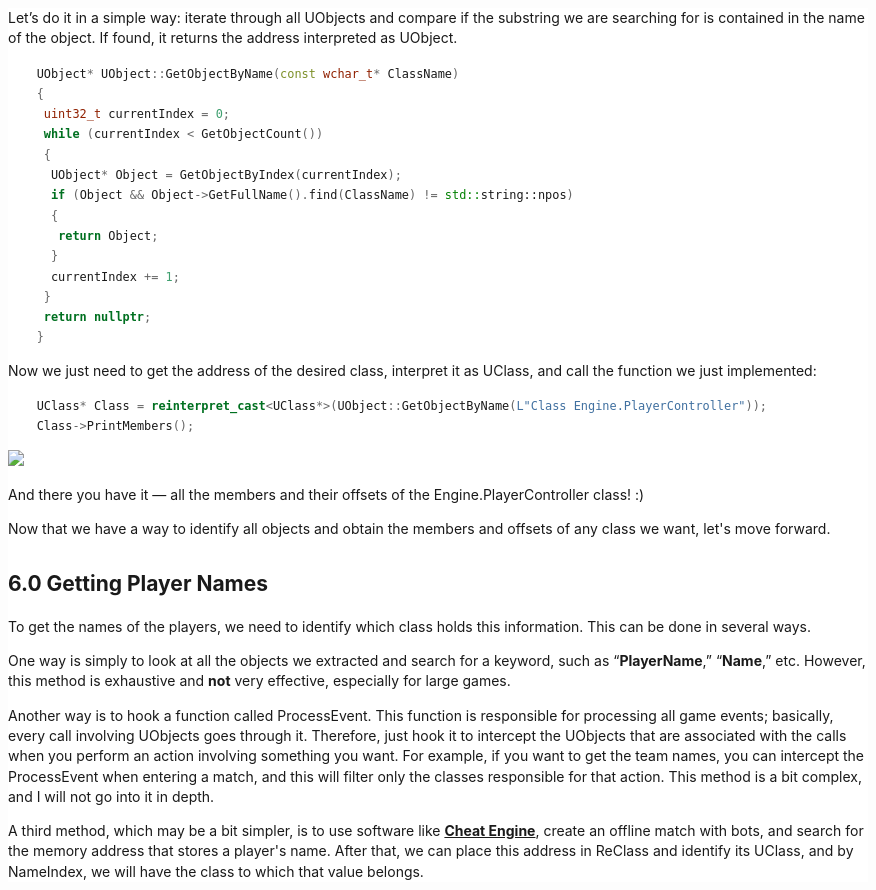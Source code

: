 Let’s do it in a simple way: iterate through all UObjects and compare if the substring we are searching for is contained in the name of the object. If found, it returns the address interpreted as UObject.
```C++
    UObject* UObject::GetObjectByName(const wchar_t* ClassName)
    {
     uint32_t currentIndex = 0;
     while (currentIndex < GetObjectCount())
     {
      UObject* Object = GetObjectByIndex(currentIndex);
      if (Object && Object->GetFullName().find(ClassName) != std::string::npos)
      {
       return Object;
      }
      currentIndex += 1;
     }
     return nullptr;
    }
```
Now we just need to get the address of the desired class, interpret it as UClass, and call the function we just implemented:
```C++
    UClass* Class = reinterpret_cast<UClass*>(UObject::GetObjectByName(L"Class Engine.PlayerController"));
    Class->PrintMembers();
```
![](https://cdn-images-1.medium.com/max/2000/1*tVQpSoULBnGNvTv9bsBfyg.png)

And there you have it — all the members and their offsets of the Engine.PlayerController class! :)

Now that we have a way to identify all objects and obtain the members and offsets of any class we want, let's move forward.

## 6.0 Getting Player Names

To get the names of the players, we need to identify which class holds this information. This can be done in several ways.

One way is simply to look at all the objects we extracted and search for a keyword, such as “**PlayerName**,” “**Name**,” etc. However, this method is exhaustive and **not** very effective, especially for large games.

Another way is to hook a function called ProcessEvent. This function is responsible for processing all game events; basically, every call involving UObjects goes through it. Therefore, just hook it to intercept the UObjects that are associated with the calls when you perform an action involving something you want. For example, if you want to get the team names, you can intercept the ProcessEvent when entering a match, and this will filter only the classes responsible for that action. This method is a bit complex, and I will not go into it in depth.

A third method, which may be a bit simpler, is to use software like **[Cheat Engine](https://www.cheatengine.org/)**, create an offline match with bots, and search for the memory address that stores a player's name. After that, we can place this address in ReClass and identify its UClass, and by NameIndex, we will have the class to which that value belongs.
